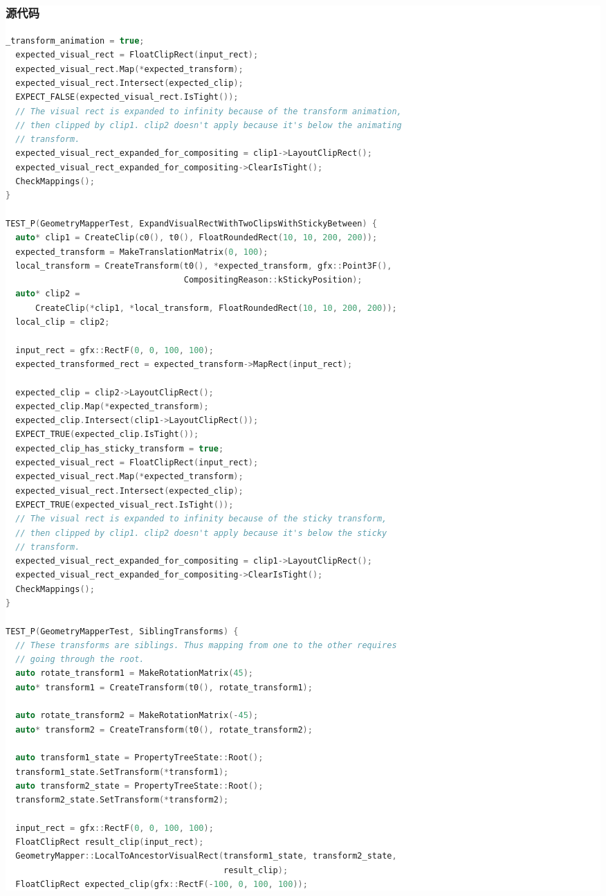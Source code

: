 ### 源代码
```cpp
_transform_animation = true;
  expected_visual_rect = FloatClipRect(input_rect);
  expected_visual_rect.Map(*expected_transform);
  expected_visual_rect.Intersect(expected_clip);
  EXPECT_FALSE(expected_visual_rect.IsTight());
  // The visual rect is expanded to infinity because of the transform animation,
  // then clipped by clip1. clip2 doesn't apply because it's below the animating
  // transform.
  expected_visual_rect_expanded_for_compositing = clip1->LayoutClipRect();
  expected_visual_rect_expanded_for_compositing->ClearIsTight();
  CheckMappings();
}

TEST_P(GeometryMapperTest, ExpandVisualRectWithTwoClipsWithStickyBetween) {
  auto* clip1 = CreateClip(c0(), t0(), FloatRoundedRect(10, 10, 200, 200));
  expected_transform = MakeTranslationMatrix(0, 100);
  local_transform = CreateTransform(t0(), *expected_transform, gfx::Point3F(),
                                    CompositingReason::kStickyPosition);
  auto* clip2 =
      CreateClip(*clip1, *local_transform, FloatRoundedRect(10, 10, 200, 200));
  local_clip = clip2;

  input_rect = gfx::RectF(0, 0, 100, 100);
  expected_transformed_rect = expected_transform->MapRect(input_rect);

  expected_clip = clip2->LayoutClipRect();
  expected_clip.Map(*expected_transform);
  expected_clip.Intersect(clip1->LayoutClipRect());
  EXPECT_TRUE(expected_clip.IsTight());
  expected_clip_has_sticky_transform = true;
  expected_visual_rect = FloatClipRect(input_rect);
  expected_visual_rect.Map(*expected_transform);
  expected_visual_rect.Intersect(expected_clip);
  EXPECT_TRUE(expected_visual_rect.IsTight());
  // The visual rect is expanded to infinity because of the sticky transform,
  // then clipped by clip1. clip2 doesn't apply because it's below the sticky
  // transform.
  expected_visual_rect_expanded_for_compositing = clip1->LayoutClipRect();
  expected_visual_rect_expanded_for_compositing->ClearIsTight();
  CheckMappings();
}

TEST_P(GeometryMapperTest, SiblingTransforms) {
  // These transforms are siblings. Thus mapping from one to the other requires
  // going through the root.
  auto rotate_transform1 = MakeRotationMatrix(45);
  auto* transform1 = CreateTransform(t0(), rotate_transform1);

  auto rotate_transform2 = MakeRotationMatrix(-45);
  auto* transform2 = CreateTransform(t0(), rotate_transform2);

  auto transform1_state = PropertyTreeState::Root();
  transform1_state.SetTransform(*transform1);
  auto transform2_state = PropertyTreeState::Root();
  transform2_state.SetTransform(*transform2);

  input_rect = gfx::RectF(0, 0, 100, 100);
  FloatClipRect result_clip(input_rect);
  GeometryMapper::LocalToAncestorVisualRect(transform1_state, transform2_state,
                                            result_clip);
  FloatClipRect expected_clip(gfx::RectF(-100, 0, 100, 100));
```